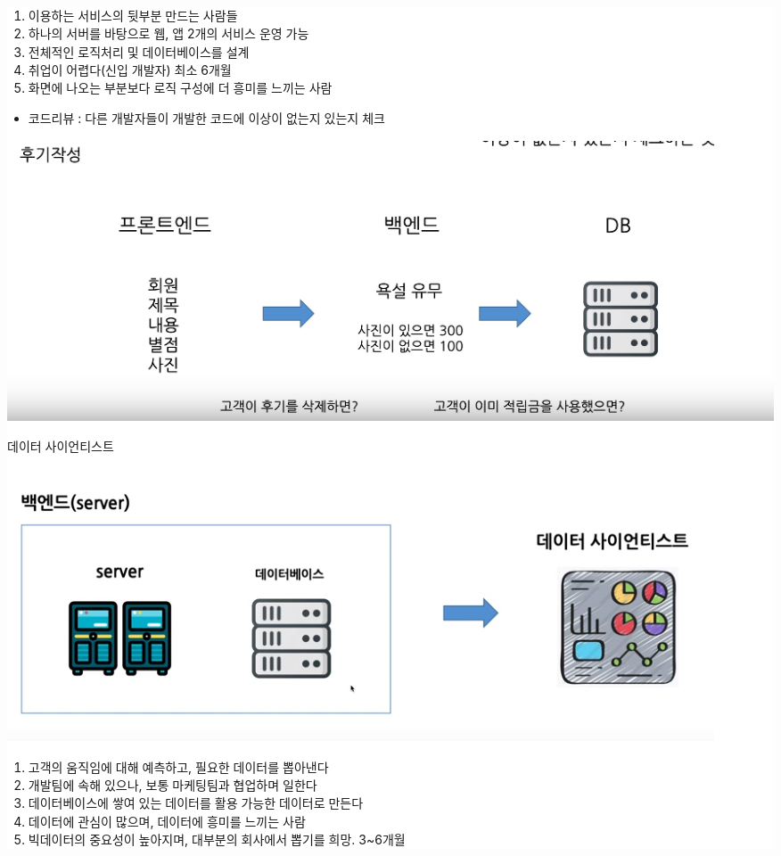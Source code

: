 1. 이용하는 서비스의 뒷부분 만드는 사람들
2. 하나의 서버를 바탕으로 웹, 앱 2개의 서비스 운영 가능
3. 전체적인 로직처리 및 데이터베이스를 설계
4. 취업이 어렵다(신입 개발자) 최소 6개월
5. 화면에 나오는 부분보다 로직 구성에 더 흥미를 느끼는 사람

* 코드리뷰 : 다른 개발자들이 개발한 코드에 이상이 없는지 있는지 체크

![3](./imgs/3.png)



데이터 사이언티스트

![4](./imgs/4.png)

1. 고객의 움직임에 대해 예측하고, 필요한 데이터를 뽑아낸다
2. 개발팀에 속해 있으나, 보통 마케팅팀과 협업하며 일한다
3. 데이터베이스에 쌓여 있는 데이터를 활용 가능한 데이터로 만든다
4. 데이터에 관심이 많으며, 데이터에 흥미를 느끼는 사람
5. 빅데이터의 중요성이 높아지며, 대부분의 회사에서 뽑기를 희망. 3~6개월
